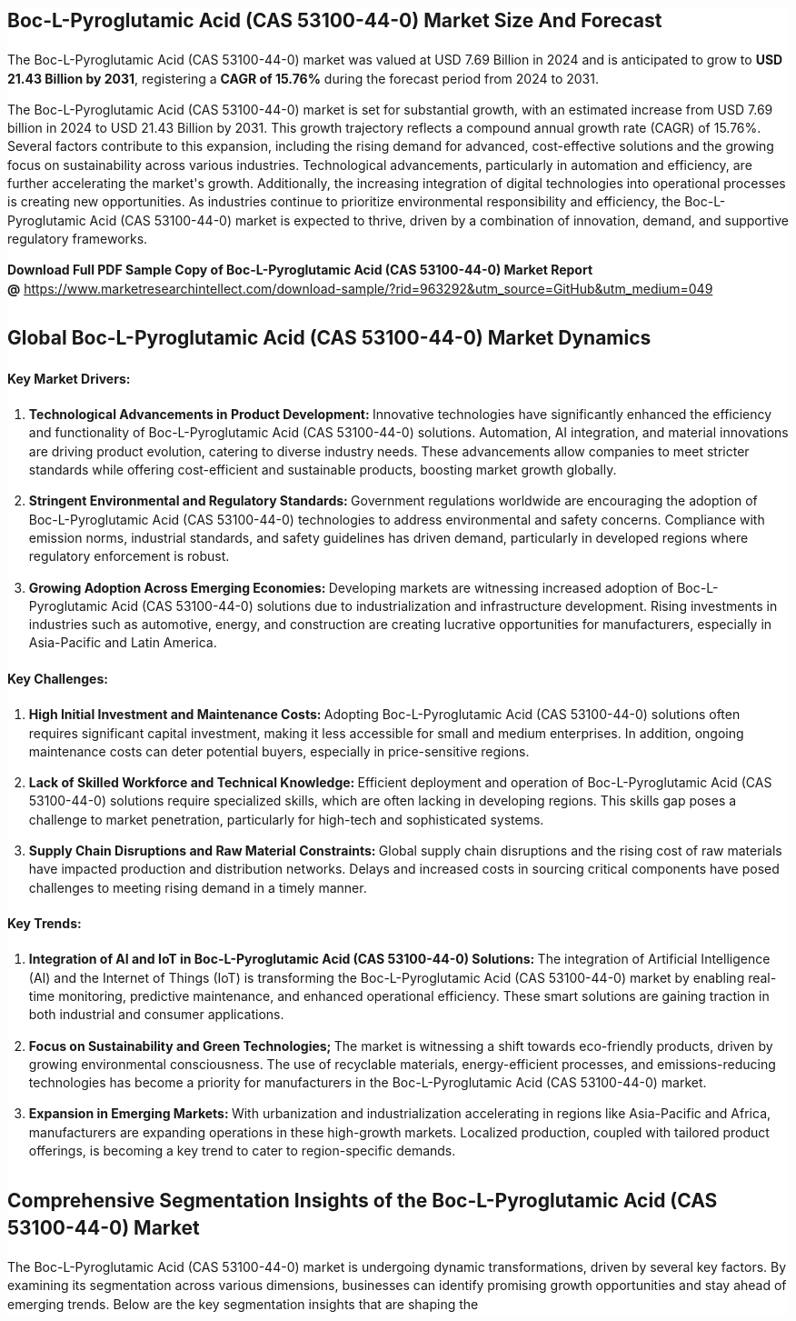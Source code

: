 <h2>Boc-L-Pyroglutamic Acid (CAS 53100-44-0) Market Size And Forecast</h2><p>The Boc-L-Pyroglutamic Acid (CAS 53100-44-0) market was valued at USD 7.69 Billion in 2024 and is anticipated to grow to <strong>USD 21.43 Billion by 2031</strong>, registering a <strong>CAGR of 15.76%</strong> during the forecast period from 2024 to 2031.</p><p>The Boc-L-Pyroglutamic Acid (CAS 53100-44-0) market is set for substantial growth, with an estimated increase from USD 7.69 billion in 2024 to USD 21.43 Billion by 2031. This growth trajectory reflects a compound annual growth rate (CAGR) of 15.76%. Several factors contribute to this expansion, including the rising demand for advanced, cost-effective solutions and the growing focus on sustainability across various industries. Technological advancements, particularly in automation and efficiency, are further accelerating the market's growth. Additionally, the increasing integration of digital technologies into operational processes is creating new opportunities. As industries continue to prioritize environmental responsibility and efficiency, the Boc-L-Pyroglutamic Acid (CAS 53100-44-0) market is expected to thrive, driven by a combination of innovation, demand, and supportive regulatory frameworks.</p><p><strong>Download Full PDF Sample Copy of Boc-L-Pyroglutamic Acid (CAS 53100-44-0) Market Report @</strong>&nbsp;<a href="https://www.marketresearchintellect.com/download-sample/?rid=963292&amp;utm_source=GitHub&amp;utm_medium=049">https://www.marketresearchintellect.com/download-sample/?rid=963292&amp;utm_source=GitHub&amp;utm_medium=049</a></p><h2>Global Boc-L-Pyroglutamic Acid (CAS 53100-44-0) Market Dynamics</h2><h4><strong>Key Market Drivers:</strong></h4><ol><li><p><strong>Technological Advancements in Product Development:&nbsp;</strong>Innovative technologies have significantly enhanced the efficiency and functionality of Boc-L-Pyroglutamic Acid (CAS 53100-44-0) solutions. Automation, AI integration, and material innovations are driving product evolution, catering to diverse industry needs. These advancements allow companies to meet stricter standards while offering cost-efficient and sustainable products, boosting market growth globally.</p></li><li><p><strong>Stringent Environmental and Regulatory Standards:&nbsp;</strong>Government regulations worldwide are encouraging the adoption of Boc-L-Pyroglutamic Acid (CAS 53100-44-0) technologies to address environmental and safety concerns. Compliance with emission norms, industrial standards, and safety guidelines has driven demand, particularly in developed regions where regulatory enforcement is robust.</p></li><li><p><strong>Growing Adoption Across Emerging Economies:&nbsp;</strong>Developing markets are witnessing increased adoption of Boc-L-Pyroglutamic Acid (CAS 53100-44-0) solutions due to industrialization and infrastructure development. Rising investments in industries such as automotive, energy, and construction are creating lucrative opportunities for manufacturers, especially in Asia-Pacific and Latin America.</p></li></ol><h4><strong>Key Challenges:</strong></h4><ol><li><p><strong>High Initial Investment and Maintenance Costs:&nbsp;</strong>Adopting Boc-L-Pyroglutamic Acid (CAS 53100-44-0) solutions often requires significant capital investment, making it less accessible for small and medium enterprises. In addition, ongoing maintenance costs can deter potential buyers, especially in price-sensitive regions.</p></li><li><p><strong>Lack of Skilled Workforce and Technical Knowledge:&nbsp;</strong>Efficient deployment and operation of Boc-L-Pyroglutamic Acid (CAS 53100-44-0) solutions require specialized skills, which are often lacking in developing regions. This skills gap poses a challenge to market penetration, particularly for high-tech and sophisticated systems.</p></li><li><p><strong>Supply Chain Disruptions and Raw Material Constraints:&nbsp;</strong>Global supply chain disruptions and the rising cost of raw materials have impacted production and distribution networks. Delays and increased costs in sourcing critical components have posed challenges to meeting rising demand in a timely manner.</p></li></ol><h4><strong>Key Trends:</strong></h4><ol><li><p><strong>Integration of AI and IoT in Boc-L-Pyroglutamic Acid (CAS 53100-44-0) Solutions:&nbsp;</strong>The integration of Artificial Intelligence (AI) and the Internet of Things (IoT) is transforming the Boc-L-Pyroglutamic Acid (CAS 53100-44-0) market by enabling real-time monitoring, predictive maintenance, and enhanced operational efficiency. These smart solutions are gaining traction in both industrial and consumer applications.</p></li><li><p><strong>Focus on Sustainability and Green Technologies;&nbsp;</strong>The market is witnessing a shift towards eco-friendly products, driven by growing environmental consciousness. The use of recyclable materials, energy-efficient processes, and emissions-reducing technologies has become a priority for manufacturers in the Boc-L-Pyroglutamic Acid (CAS 53100-44-0) market.</p></li><li><p><strong>Expansion in Emerging Markets:&nbsp;</strong>With urbanization and industrialization accelerating in regions like Asia-Pacific and Africa, manufacturers are expanding operations in these high-growth markets. Localized production, coupled with tailored product offerings, is becoming a key trend to cater to region-specific demands.</p></li></ol><div class="article-main__content" data-test-id="publishing-text-block"><h2>Comprehensive Segmentation Insights of the Boc-L-Pyroglutamic Acid (CAS 53100-44-0) Market</h2><p>The Boc-L-Pyroglutamic Acid (CAS 53100-44-0) market is undergoing dynamic transformations, driven by several key factors. By examining its segmentation across various dimensions, businesses can identify promising growth opportunities and stay ahead of emerging trends. Below are the key segmentation insights that are shaping the